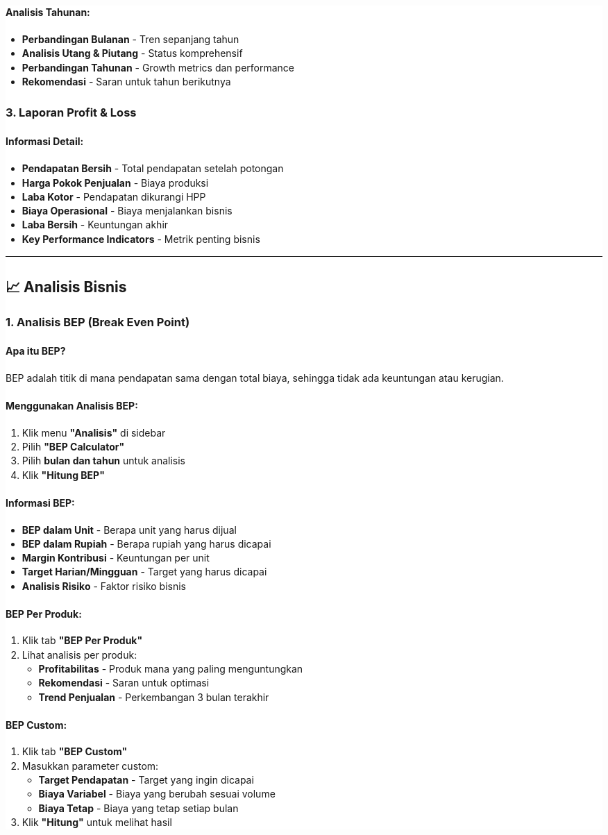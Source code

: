 #### Analisis Tahunan:
- **Perbandingan Bulanan** - Tren sepanjang tahun
- **Analisis Utang & Piutang** - Status komprehensif
- **Perbandingan Tahunan** - Growth metrics dan performance
- **Rekomendasi** - Saran untuk tahun berikutnya

### 3. Laporan Profit & Loss

#### Informasi Detail:
- **Pendapatan Bersih** - Total pendapatan setelah potongan
- **Harga Pokok Penjualan** - Biaya produksi
- **Laba Kotor** - Pendapatan dikurangi HPP
- **Biaya Operasional** - Biaya menjalankan bisnis
- **Laba Bersih** - Keuntungan akhir
- **Key Performance Indicators** - Metrik penting bisnis

---

## 📈 Analisis Bisnis

### 1. Analisis BEP (Break Even Point)

#### Apa itu BEP?
BEP adalah titik di mana pendapatan sama dengan total biaya, sehingga tidak ada keuntungan atau kerugian.

#### Menggunakan Analisis BEP:
1. Klik menu **"Analisis"** di sidebar
2. Pilih **"BEP Calculator"**
3. Pilih **bulan dan tahun** untuk analisis
4. Klik **"Hitung BEP"**

#### Informasi BEP:
- **BEP dalam Unit** - Berapa unit yang harus dijual
- **BEP dalam Rupiah** - Berapa rupiah yang harus dicapai
- **Margin Kontribusi** - Keuntungan per unit
- **Target Harian/Mingguan** - Target yang harus dicapai
- **Analisis Risiko** - Faktor risiko bisnis

#### BEP Per Produk:
1. Klik tab **"BEP Per Produk"**
2. Lihat analisis per produk:
   - **Profitabilitas** - Produk mana yang paling menguntungkan
   - **Rekomendasi** - Saran untuk optimasi
   - **Trend Penjualan** - Perkembangan 3 bulan terakhir

#### BEP Custom:
1. Klik tab **"BEP Custom"**
2. Masukkan parameter custom:
   - **Target Pendapatan** - Target yang ingin dicapai
   - **Biaya Variabel** - Biaya yang berubah sesuai volume
   - **Biaya Tetap** - Biaya yang tetap setiap bulan
3. Klik **"Hitung"** untuk melihat hasil
